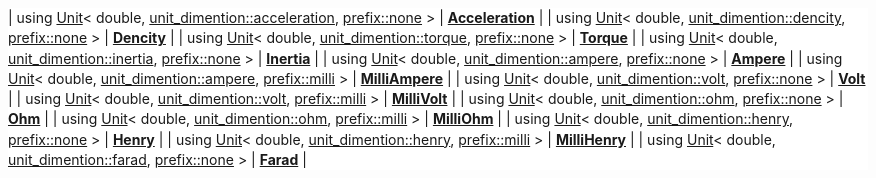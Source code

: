 | using [Unit](/cpp_robotics_core/doxybook/Classes/classcpp__robotics_1_1unit_1_1Unit/)< double, [unit_dimention::acceleration](/cpp_robotics_core/doxybook/Namespaces/namespacecpp__robotics_1_1unit_1_1unit__dimention/#using-acceleration), [prefix::none](/cpp_robotics_core/doxybook/Namespaces/namespacecpp__robotics_1_1unit_1_1prefix/#using-none) > | **[Acceleration](/cpp_robotics_core/doxybook/Namespaces/namespacecpp__robotics_1_1unit/#using-acceleration)**  |
| using [Unit](/cpp_robotics_core/doxybook/Classes/classcpp__robotics_1_1unit_1_1Unit/)< double, [unit_dimention::dencity](/cpp_robotics_core/doxybook/Namespaces/namespacecpp__robotics_1_1unit_1_1unit__dimention/#using-dencity), [prefix::none](/cpp_robotics_core/doxybook/Namespaces/namespacecpp__robotics_1_1unit_1_1prefix/#using-none) > | **[Dencity](/cpp_robotics_core/doxybook/Namespaces/namespacecpp__robotics_1_1unit/#using-dencity)**  |
| using [Unit](/cpp_robotics_core/doxybook/Classes/classcpp__robotics_1_1unit_1_1Unit/)< double, [unit_dimention::torque](/cpp_robotics_core/doxybook/Namespaces/namespacecpp__robotics_1_1unit_1_1unit__dimention/#using-torque), [prefix::none](/cpp_robotics_core/doxybook/Namespaces/namespacecpp__robotics_1_1unit_1_1prefix/#using-none) > | **[Torque](/cpp_robotics_core/doxybook/Namespaces/namespacecpp__robotics_1_1unit/#using-torque)**  |
| using [Unit](/cpp_robotics_core/doxybook/Classes/classcpp__robotics_1_1unit_1_1Unit/)< double, [unit_dimention::inertia](/cpp_robotics_core/doxybook/Namespaces/namespacecpp__robotics_1_1unit_1_1unit__dimention/#using-inertia), [prefix::none](/cpp_robotics_core/doxybook/Namespaces/namespacecpp__robotics_1_1unit_1_1prefix/#using-none) > | **[Inertia](/cpp_robotics_core/doxybook/Namespaces/namespacecpp__robotics_1_1unit/#using-inertia)**  |
| using [Unit](/cpp_robotics_core/doxybook/Classes/classcpp__robotics_1_1unit_1_1Unit/)< double, [unit_dimention::ampere](/cpp_robotics_core/doxybook/Namespaces/namespacecpp__robotics_1_1unit_1_1unit__dimention/#using-ampere), [prefix::none](/cpp_robotics_core/doxybook/Namespaces/namespacecpp__robotics_1_1unit_1_1prefix/#using-none) > | **[Ampere](/cpp_robotics_core/doxybook/Namespaces/namespacecpp__robotics_1_1unit/#using-ampere)**  |
| using [Unit](/cpp_robotics_core/doxybook/Classes/classcpp__robotics_1_1unit_1_1Unit/)< double, [unit_dimention::ampere](/cpp_robotics_core/doxybook/Namespaces/namespacecpp__robotics_1_1unit_1_1unit__dimention/#using-ampere), [prefix::milli](/cpp_robotics_core/doxybook/Namespaces/namespacecpp__robotics_1_1unit_1_1prefix/#using-milli) > | **[MilliAmpere](/cpp_robotics_core/doxybook/Namespaces/namespacecpp__robotics_1_1unit/#using-milliampere)**  |
| using [Unit](/cpp_robotics_core/doxybook/Classes/classcpp__robotics_1_1unit_1_1Unit/)< double, [unit_dimention::volt](/cpp_robotics_core/doxybook/Namespaces/namespacecpp__robotics_1_1unit_1_1unit__dimention/#using-volt), [prefix::none](/cpp_robotics_core/doxybook/Namespaces/namespacecpp__robotics_1_1unit_1_1prefix/#using-none) > | **[Volt](/cpp_robotics_core/doxybook/Namespaces/namespacecpp__robotics_1_1unit/#using-volt)**  |
| using [Unit](/cpp_robotics_core/doxybook/Classes/classcpp__robotics_1_1unit_1_1Unit/)< double, [unit_dimention::volt](/cpp_robotics_core/doxybook/Namespaces/namespacecpp__robotics_1_1unit_1_1unit__dimention/#using-volt), [prefix::milli](/cpp_robotics_core/doxybook/Namespaces/namespacecpp__robotics_1_1unit_1_1prefix/#using-milli) > | **[MilliVolt](/cpp_robotics_core/doxybook/Namespaces/namespacecpp__robotics_1_1unit/#using-millivolt)**  |
| using [Unit](/cpp_robotics_core/doxybook/Classes/classcpp__robotics_1_1unit_1_1Unit/)< double, [unit_dimention::ohm](/cpp_robotics_core/doxybook/Namespaces/namespacecpp__robotics_1_1unit_1_1unit__dimention/#using-ohm), [prefix::none](/cpp_robotics_core/doxybook/Namespaces/namespacecpp__robotics_1_1unit_1_1prefix/#using-none) > | **[Ohm](/cpp_robotics_core/doxybook/Namespaces/namespacecpp__robotics_1_1unit/#using-ohm)**  |
| using [Unit](/cpp_robotics_core/doxybook/Classes/classcpp__robotics_1_1unit_1_1Unit/)< double, [unit_dimention::ohm](/cpp_robotics_core/doxybook/Namespaces/namespacecpp__robotics_1_1unit_1_1unit__dimention/#using-ohm), [prefix::milli](/cpp_robotics_core/doxybook/Namespaces/namespacecpp__robotics_1_1unit_1_1prefix/#using-milli) > | **[MilliOhm](/cpp_robotics_core/doxybook/Namespaces/namespacecpp__robotics_1_1unit/#using-milliohm)**  |
| using [Unit](/cpp_robotics_core/doxybook/Classes/classcpp__robotics_1_1unit_1_1Unit/)< double, [unit_dimention::henry](/cpp_robotics_core/doxybook/Namespaces/namespacecpp__robotics_1_1unit_1_1unit__dimention/#using-henry), [prefix::none](/cpp_robotics_core/doxybook/Namespaces/namespacecpp__robotics_1_1unit_1_1prefix/#using-none) > | **[Henry](/cpp_robotics_core/doxybook/Namespaces/namespacecpp__robotics_1_1unit/#using-henry)**  |
| using [Unit](/cpp_robotics_core/doxybook/Classes/classcpp__robotics_1_1unit_1_1Unit/)< double, [unit_dimention::henry](/cpp_robotics_core/doxybook/Namespaces/namespacecpp__robotics_1_1unit_1_1unit__dimention/#using-henry), [prefix::milli](/cpp_robotics_core/doxybook/Namespaces/namespacecpp__robotics_1_1unit_1_1prefix/#using-milli) > | **[MilliHenry](/cpp_robotics_core/doxybook/Namespaces/namespacecpp__robotics_1_1unit/#using-millihenry)**  |
| using [Unit](/cpp_robotics_core/doxybook/Classes/classcpp__robotics_1_1unit_1_1Unit/)< double, [unit_dimention::farad](/cpp_robotics_core/doxybook/Namespaces/namespacecpp__robotics_1_1unit_1_1unit__dimention/#using-farad), [prefix::none](/cpp_robotics_core/doxybook/Namespaces/namespacecpp__robotics_1_1unit_1_1prefix/#using-none) > | **[Farad](/cpp_robotics_core/doxybook/Namespaces/namespacecpp__robotics_1_1unit/#using-farad)**  |